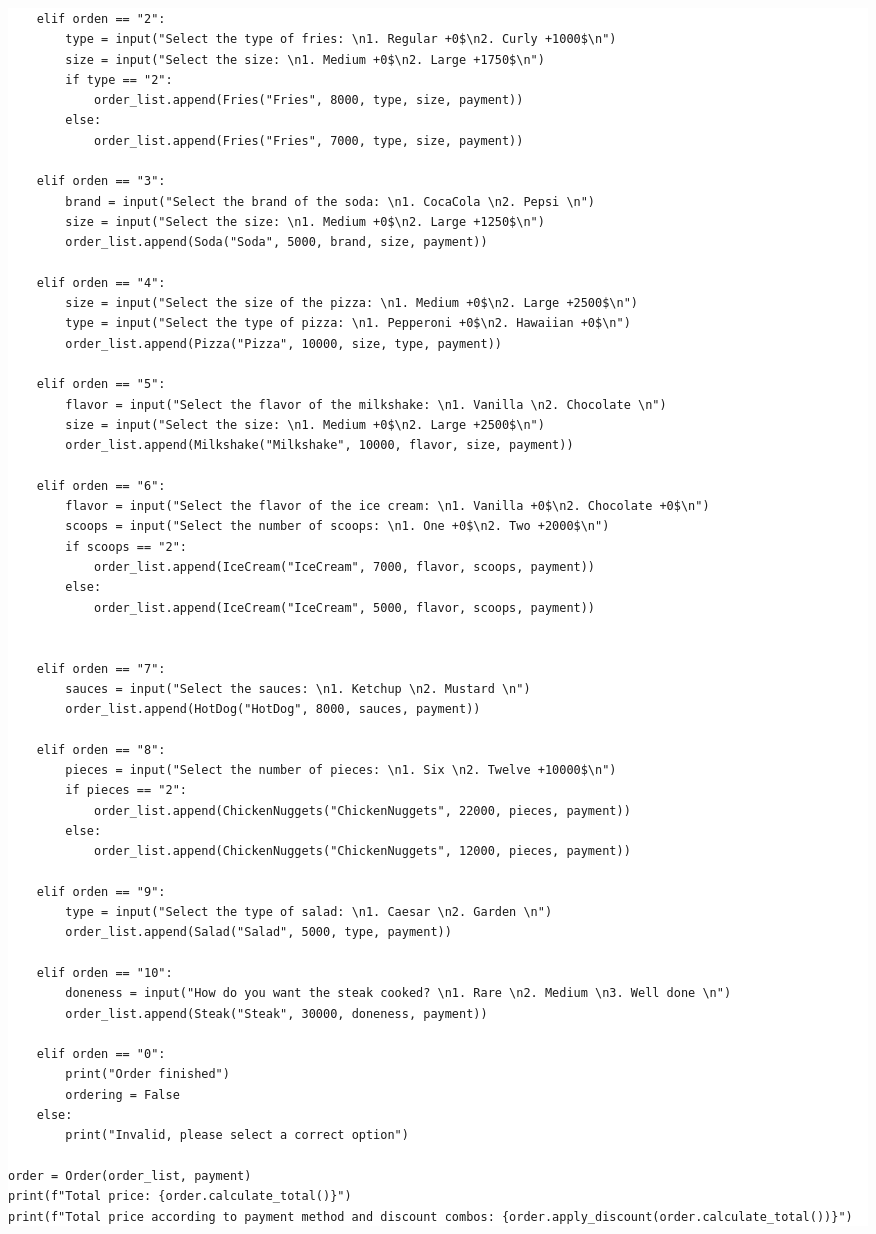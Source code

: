             
        elif orden == "2":
            type = input("Select the type of fries: \n1. Regular +0$\n2. Curly +1000$\n")
            size = input("Select the size: \n1. Medium +0$\n2. Large +1750$\n")
            if type == "2":
                order_list.append(Fries("Fries", 8000, type, size, payment))
            else:
                order_list.append(Fries("Fries", 7000, type, size, payment))
            
        elif orden == "3":
            brand = input("Select the brand of the soda: \n1. CocaCola \n2. Pepsi \n")
            size = input("Select the size: \n1. Medium +0$\n2. Large +1250$\n")
            order_list.append(Soda("Soda", 5000, brand, size, payment)) 
            
        elif orden == "4":
            size = input("Select the size of the pizza: \n1. Medium +0$\n2. Large +2500$\n")
            type = input("Select the type of pizza: \n1. Pepperoni +0$\n2. Hawaiian +0$\n")
            order_list.append(Pizza("Pizza", 10000, size, type, payment))
        
        elif orden == "5":
            flavor = input("Select the flavor of the milkshake: \n1. Vanilla \n2. Chocolate \n")
            size = input("Select the size: \n1. Medium +0$\n2. Large +2500$\n")
            order_list.append(Milkshake("Milkshake", 10000, flavor, size, payment))
            
        elif orden == "6":
            flavor = input("Select the flavor of the ice cream: \n1. Vanilla +0$\n2. Chocolate +0$\n")
            scoops = input("Select the number of scoops: \n1. One +0$\n2. Two +2000$\n")
            if scoops == "2":
                order_list.append(IceCream("IceCream", 7000, flavor, scoops, payment))
            else:
                order_list.append(IceCream("IceCream", 5000, flavor, scoops, payment))
            
        
        elif orden == "7":
            sauces = input("Select the sauces: \n1. Ketchup \n2. Mustard \n")
            order_list.append(HotDog("HotDog", 8000, sauces, payment))
        
        elif orden == "8":
            pieces = input("Select the number of pieces: \n1. Six \n2. Twelve +10000$\n")
            if pieces == "2":
                order_list.append(ChickenNuggets("ChickenNuggets", 22000, pieces, payment))
            else:
                order_list.append(ChickenNuggets("ChickenNuggets", 12000, pieces, payment))

        elif orden == "9":
            type = input("Select the type of salad: \n1. Caesar \n2. Garden \n")
            order_list.append(Salad("Salad", 5000, type, payment))
        
        elif orden == "10":
            doneness = input("How do you want the steak cooked? \n1. Rare \n2. Medium \n3. Well done \n")
            order_list.append(Steak("Steak", 30000, doneness, payment))
            
        elif orden == "0":
            print("Order finished")
            ordering = False
        else:
            print("Invalid, please select a correct option")
            
    order = Order(order_list, payment)
    print(f"Total price: {order.calculate_total()}")
    print(f"Total price according to payment method and discount combos: {order.apply_discount(order.calculate_total())}")



